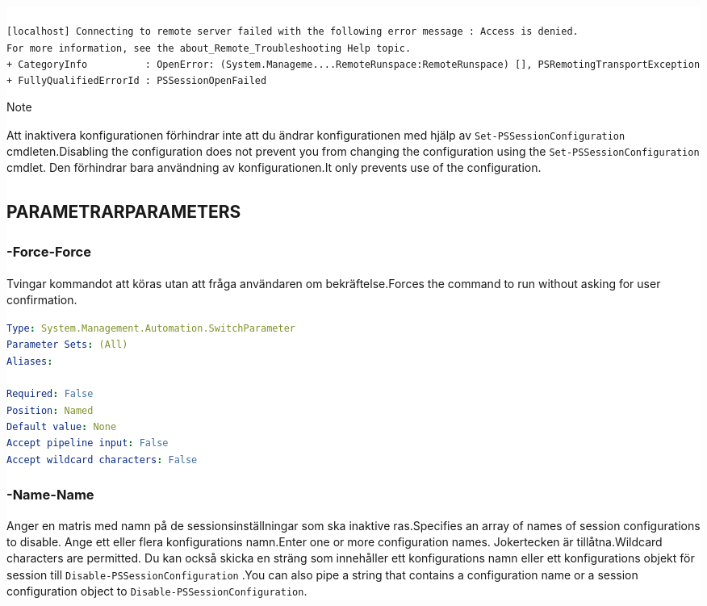 ```

[localhost] Connecting to remote server failed with the following error message : Access is denied.
For more information, see the about_Remote_Troubleshooting Help topic.
+ CategoryInfo          : OpenError: (System.Manageme....RemoteRunspace:RemoteRunspace) [], PSRemotingTransportException
+ FullyQualifiedErrorId : PSSessionOpenFailed
```

> [!NOTE]
> <span data-ttu-id="f7e70-128">Att inaktivera konfigurationen förhindrar inte att du ändrar konfigurationen med hjälp av `Set-PSSessionConfiguration` cmdleten.</span><span class="sxs-lookup"><span data-stu-id="f7e70-128">Disabling the configuration does not prevent you from changing the configuration using the `Set-PSSessionConfiguration` cmdlet.</span></span> <span data-ttu-id="f7e70-129">Den förhindrar bara användning av konfigurationen.</span><span class="sxs-lookup"><span data-stu-id="f7e70-129">It only prevents use of the configuration.</span></span>

## <span data-ttu-id="f7e70-130">PARAMETRAR</span><span class="sxs-lookup"><span data-stu-id="f7e70-130">PARAMETERS</span></span>

### <span data-ttu-id="f7e70-131">-Force</span><span class="sxs-lookup"><span data-stu-id="f7e70-131">-Force</span></span>

<span data-ttu-id="f7e70-132">Tvingar kommandot att köras utan att fråga användaren om bekräftelse.</span><span class="sxs-lookup"><span data-stu-id="f7e70-132">Forces the command to run without asking for user confirmation.</span></span>

```yaml
Type: System.Management.Automation.SwitchParameter
Parameter Sets: (All)
Aliases:

Required: False
Position: Named
Default value: None
Accept pipeline input: False
Accept wildcard characters: False
```

### <span data-ttu-id="f7e70-133">-Name</span><span class="sxs-lookup"><span data-stu-id="f7e70-133">-Name</span></span>

<span data-ttu-id="f7e70-134">Anger en matris med namn på de sessionsinställningar som ska inaktive ras.</span><span class="sxs-lookup"><span data-stu-id="f7e70-134">Specifies an array of names of session configurations to disable.</span></span> <span data-ttu-id="f7e70-135">Ange ett eller flera konfigurations namn.</span><span class="sxs-lookup"><span data-stu-id="f7e70-135">Enter one or more configuration names.</span></span> <span data-ttu-id="f7e70-136">Jokertecken är tillåtna.</span><span class="sxs-lookup"><span data-stu-id="f7e70-136">Wildcard characters are permitted.</span></span> <span data-ttu-id="f7e70-137">Du kan också skicka en sträng som innehåller ett konfigurations namn eller ett konfigurations objekt för session till `Disable-PSSessionConfiguration` .</span><span class="sxs-lookup"><span data-stu-id="f7e70-137">You can also pipe a string that contains a configuration name or a session configuration object to `Disable-PSSessionConfiguration`.</span></span>
